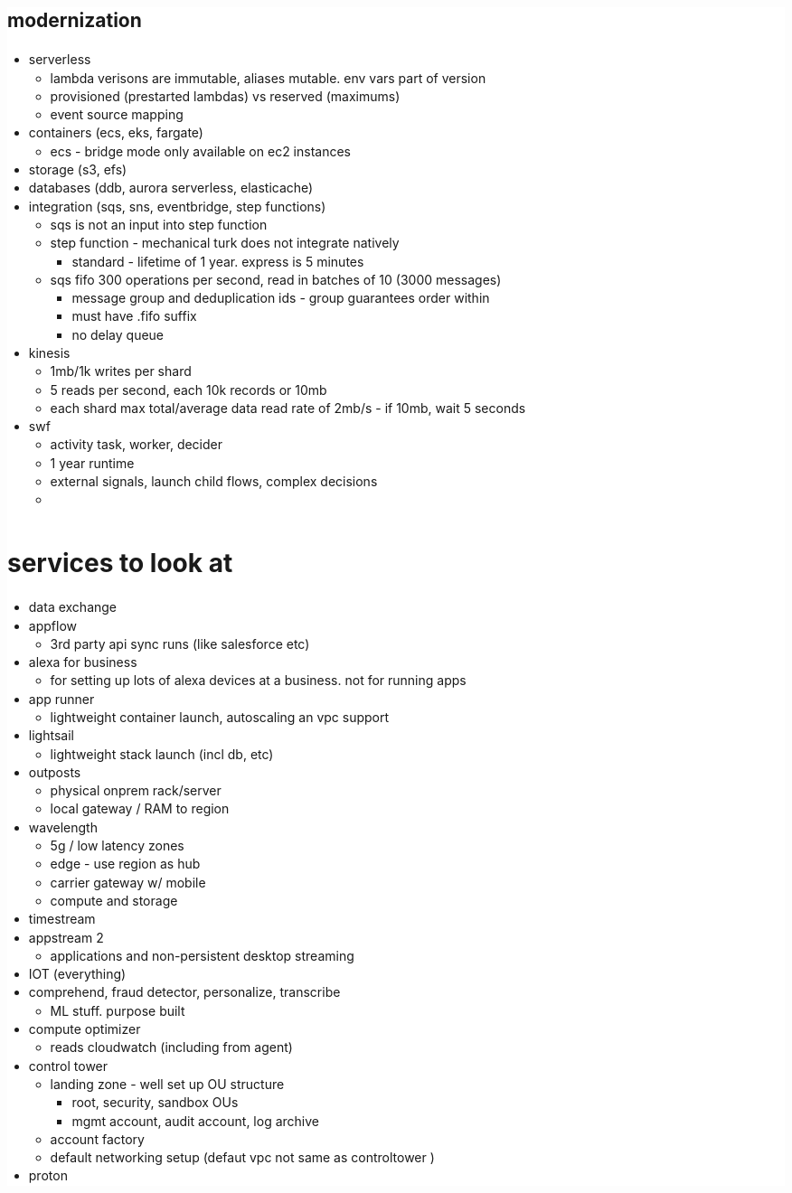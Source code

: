 ## modernization

- serverless
  - lambda verisons are immutable, aliases mutable. env vars part of version
  - provisioned (prestarted lambdas) vs reserved (maximums)
  - event source mapping
- containers (ecs, eks, fargate)
  - ecs - bridge mode only available on ec2 instances
- storage (s3, efs)
- databases (ddb, aurora serverless, elasticache)
- integration (sqs, sns, eventbridge, step functions)
  - sqs is not an input into step function
  - step function - mechanical turk does not integrate natively
    - standard - lifetime of 1 year. express is 5 minutes
  - sqs fifo 300 operations per second, read in batches of 10 (3000 messages)
    - message group and deduplication ids - group guarantees order within
    - must have .fifo suffix
    - no delay queue
- kinesis
  - 1mb/1k writes per shard
  - 5 reads per second, each 10k records or 10mb
  - each shard max total/average data read rate of 2mb/s - if 10mb, wait 5 seconds
- swf
  - activity task, worker, decider
  - 1 year runtime
  - external signals, launch child flows, complex decisions
  -

# services to look at

- data exchange
- appflow
  - 3rd party api sync runs (like salesforce etc)
- alexa for business
  - for setting up lots of alexa devices at a business. not for running apps
- app runner
  - lightweight container launch, autoscaling an vpc support
- lightsail
  - lightweight stack launch (incl db, etc)
- outposts
  - physical onprem rack/server
  - local gateway / RAM to region
- wavelength
  - 5g / low latency zones
  - edge - use region as hub
  - carrier gateway w/ mobile
  - compute and storage
- timestream
- appstream 2
  - applications and non-persistent desktop streaming
- IOT (everything)
- comprehend, fraud detector, personalize, transcribe
  - ML stuff. purpose built
- compute optimizer
  - reads cloudwatch (including from agent)
- control tower
  - landing zone - well set up OU structure
    - root, security, sandbox OUs
    - mgmt account, audit account, log archive
  - account factory
  - default networking setup (defaut vpc not same as controltower )
- proton